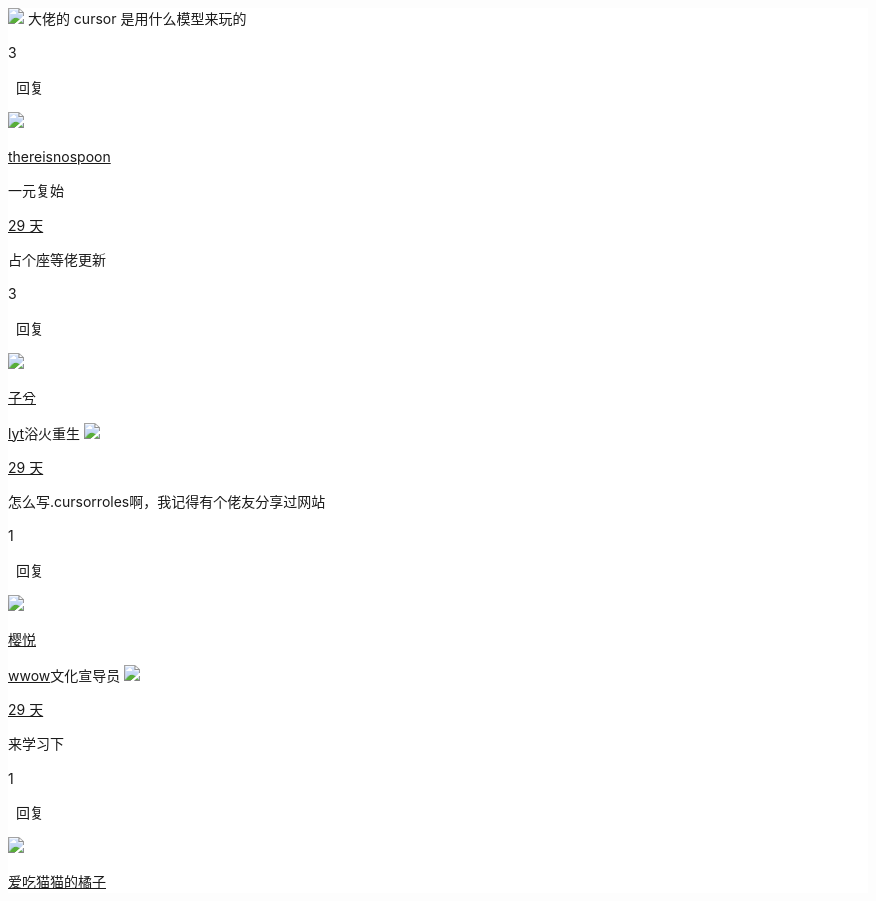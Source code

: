 ![](https://cdn.ldstatic.com/original/3X/2/e/2e09f3a3c7b27eacbabe9e9614b06b88d5b06343.png?v=12)
大佬的 cursor 是用什么模型来玩的

  

3

​ ​ 回复

[![](https://cdn.linux.do/user_avatar/linux.do/thereisnospoon/96/486576_2.png)
](/u/thereisnospoon)

[thereisnospoon](/u/thereisnospoon)

一元复始

[29 天](/t/topic/462949/10?u=niyan2025 "发布日期")

占个座等佬更新

  

3

​ ​ 回复

[![](https://cdn.linux.do/user_avatar/linux.do/lyt/96/694_2.png)
](/u/lyt)

[子兮](/u/lyt)

[lyt](/u/lyt)浴火重生 ![](https://cdn.ldstatic.com/original/3X/5/9/596da26825d2a806bd1952b5231f24d212866c1b.png?v=14) 

[29 天](/t/topic/462949/11?u=niyan2025 "发布日期")

怎么写.cursorroles啊，我记得有个佬友分享过网站

  

1

​ ​ 回复

[![](https://cdn.linux.do/user_avatar/linux.do/wwow/96/343939_2.png)
](/u/wwow)

[樱悦](/u/wwow)

[wwow](/u/wwow)文化宣导员 ![](https://cdn.linux.do/images/emoji/twemoji/heartpulse.png?v=14) 

[29 天](/t/topic/462949/12?u=niyan2025 "发布日期")

来学习下

  

1

​ ​ 回复

[![](https://cdn.linux.do/user_avatar/linux.do/orzcat/96/462535_2.png)
](/u/orzCat)

[爱吃猫猫的橘子](/u/orzCat)

